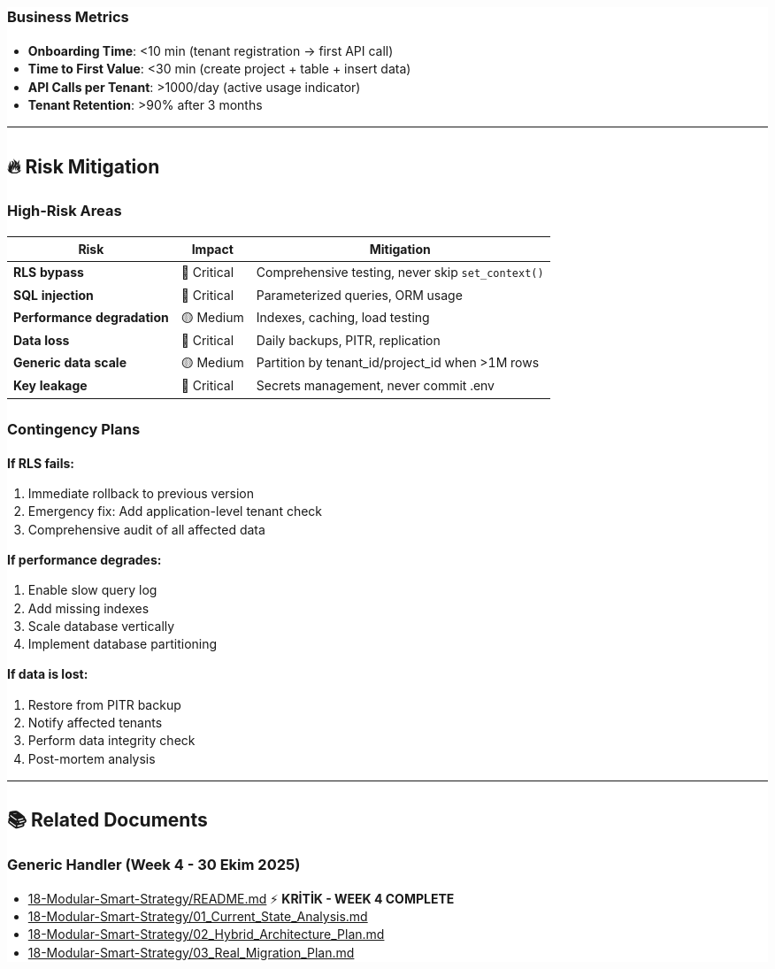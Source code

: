 ### Business Metrics
- **Onboarding Time**: <10 min (tenant registration → first API call)
- **Time to First Value**: <30 min (create project + table + insert data)
- **API Calls per Tenant**: >1000/day (active usage indicator)
- **Tenant Retention**: >90% after 3 months

---

## 🔥 Risk Mitigation

### High-Risk Areas

| Risk | Impact | Mitigation |
|------|--------|------------|
| **RLS bypass** | 🔴 Critical | Comprehensive testing, never skip `set_context()` |
| **SQL injection** | 🔴 Critical | Parameterized queries, ORM usage |
| **Performance degradation** | 🟡 Medium | Indexes, caching, load testing |
| **Data loss** | 🔴 Critical | Daily backups, PITR, replication |
| **Generic data scale** | 🟡 Medium | Partition by tenant_id/project_id when >1M rows |
| **Key leakage** | 🔴 Critical | Secrets management, never commit .env |

### Contingency Plans

**If RLS fails:**
1. Immediate rollback to previous version
2. Emergency fix: Add application-level tenant check
3. Comprehensive audit of all affected data

**If performance degrades:**
1. Enable slow query log
2. Add missing indexes
3. Scale database vertically
4. Implement database partitioning

**If data is lost:**
1. Restore from PITR backup
2. Notify affected tenants
3. Perform data integrity check
4. Post-mortem analysis

---

## 📚 Related Documents

### Generic Handler (Week 4 - 30 Ekim 2025)
- [18-Modular-Smart-Strategy/README.md](./18-Modular-Smart-Strategy/README.md) ⚡ **KRİTİK - WEEK 4 COMPLETE**
- [18-Modular-Smart-Strategy/01_Current_State_Analysis.md](./18-Modular-Smart-Strategy/01_Current_State_Analysis.md)
- [18-Modular-Smart-Strategy/02_Hybrid_Architecture_Plan.md](./18-Modular-Smart-Strategy/02_Hybrid_Architecture_Plan.md)
- [18-Modular-Smart-Strategy/03_Real_Migration_Plan.md](./18-Modular-Smart-Strategy/03_Real_Migration_Plan.md)
